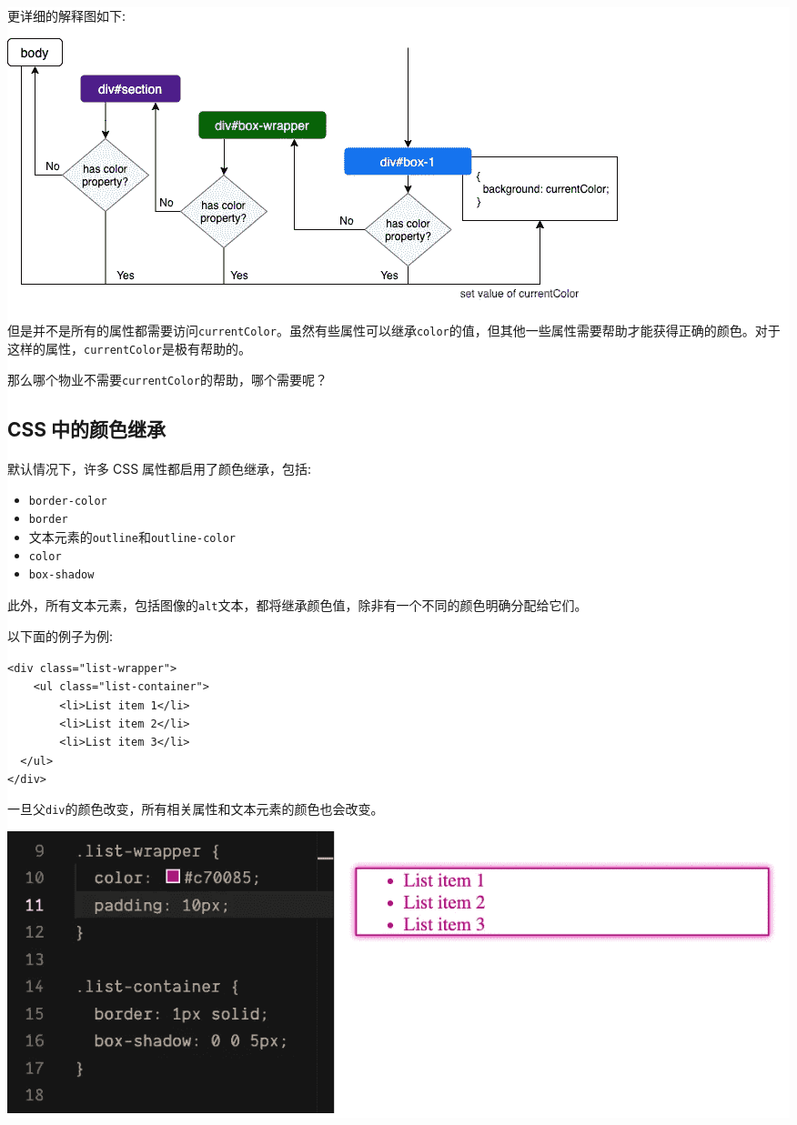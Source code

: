 更详细的解释图如下:

![](img/9b9a2a52e5ae5c7a19ec120581d1ca04.png)

但是并不是所有的属性都需要访问`currentColor`。虽然有些属性可以继承`color`的值，但其他一些属性需要帮助才能获得正确的颜色。对于这样的属性，`currentColor`是极有帮助的。

那么哪个物业不需要`currentColor`的帮助，哪个需要呢？

## CSS 中的颜色继承

默认情况下，许多 CSS 属性都启用了颜色继承，包括:

*   `border-color`
*   `border`
*   文本元素的`outline`和`outline-color`
*   `color`
*   `box-shadow`

此外，所有文本元素，包括图像的`alt`文本，都将继承颜色值，除非有一个不同的颜色明确分配给它们。

以下面的例子为例:

```
<div class="list-wrapper">
    <ul class="list-container">
        <li>List item 1</li>
        <li>List item 2</li>
        <li>List item 3</li>
  </ul>
</div>
```

一旦父`div`的颜色改变，所有相关属性和文本元素的颜色也会改变。

![](img/1df7f36979bc8c335679b35bb0d2cb71.png)
